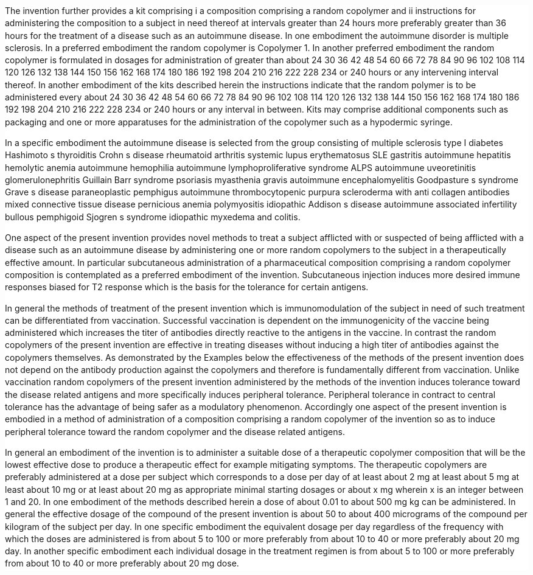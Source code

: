 The invention further provides a kit comprising i a composition comprising a random copolymer and ii instructions for administering the composition to a subject in need thereof at intervals greater than 24 hours more preferably greater than 36 hours for the treatment of a disease such as an autoimmune disease. In one embodiment the autoimmune disorder is multiple sclerosis. In a preferred embodiment the random copolymer is Copolymer 1. In another preferred embodiment the random copolymer is formulated in dosages for administration of greater than about 24 30 36 42 48 54 60 66 72 78 84 90 96 102 108 114 120 126 132 138 144 150 156 162 168 174 180 186 192 198 204 210 216 222 228 234 or 240 hours or any intervening interval thereof. In another embodiment of the kits described herein the instructions indicate that the random polymer is to be administered every about 24 30 36 42 48 54 60 66 72 78 84 90 96 102 108 114 120 126 132 138 144 150 156 162 168 174 180 186 192 198 204 210 216 222 228 234 or 240 hours or any interval in between. Kits may comprise additional components such as packaging and one or more apparatuses for the administration of the copolymer such as a hypodermic syringe.

In a specific embodiment the autoimmune disease is selected from the group consisting of multiple sclerosis type I diabetes Hashimoto s thyroiditis Crohn s disease rheumatoid arthritis systemic lupus erythematosus SLE gastritis autoimmune hepatitis hemolytic anemia autoimmune hemophilia autoimmune lymphoproliferative syndrome ALPS autoimmune uveoretinitis glomerulonephritis Guillain Barr syndrome psoriasis myasthenia gravis autoimmune encephalomyelitis Goodpasture s syndrome Grave s disease paraneoplastic pemphigus autoimmune thrombocytopenic purpura scleroderma with anti collagen antibodies mixed connective tissue disease pernicious anemia polymyositis idiopathic Addison s disease autoimmune associated infertility bullous pemphigoid Sjogren s syndrome idiopathic myxedema and colitis.

One aspect of the present invention provides novel methods to treat a subject afflicted with or suspected of being afflicted with a disease such as an autoimmune disease by administering one or more random copolymers to the subject in a therapeutically effective amount. In particular subcutaneous administration of a pharmaceutical composition comprising a random copolymer composition is contemplated as a preferred embodiment of the invention. Subcutaneous injection induces more desired immune responses biased for T2 response which is the basis for the tolerance for certain antigens.

In general the methods of treatment of the present invention which is immunomodulation of the subject in need of such treatment can be differentiated from vaccination. Successful vaccination is dependent on the immunogenicity of the vaccine being administered which increases the titer of antibodies directly reactive to the antigens in the vaccine. In contrast the random copolymers of the present invention are effective in treating diseases without inducing a high titer of antibodies against the copolymers themselves. As demonstrated by the Examples below the effectiveness of the methods of the present invention does not depend on the antibody production against the copolymers and therefore is fundamentally different from vaccination. Unlike vaccination random copolymers of the present invention administered by the methods of the invention induces tolerance toward the disease related antigens and more specifically induces peripheral tolerance. Peripheral tolerance in contract to central tolerance has the advantage of being safer as a modulatory phenomenon. Accordingly one aspect of the present invention is embodied in a method of administration of a composition comprising a random copolymer of the invention so as to induce peripheral tolerance toward the random copolymer and the disease related antigens.

In general an embodiment of the invention is to administer a suitable dose of a therapeutic copolymer composition that will be the lowest effective dose to produce a therapeutic effect for example mitigating symptoms. The therapeutic copolymers are preferably administered at a dose per subject which corresponds to a dose per day of at least about 2 mg at least about 5 mg at least about 10 mg or at least about 20 mg as appropriate minimal starting dosages or about x mg wherein x is an integer between 1 and 20. In one embodiment of the methods described herein a dose of about 0.01 to about 500 mg kg can be administered. In general the effective dosage of the compound of the present invention is about 50 to about 400 micrograms of the compound per kilogram of the subject per day. In one specific embodiment the equivalent dosage per day regardless of the frequency with which the doses are administered is from about 5 to 100 or more preferably from about 10 to 40 or more preferably about 20 mg day. In another specific embodiment each individual dosage in the treatment regimen is from about 5 to 100 or more preferably from about 10 to 40 or more preferably about 20 mg dose.
